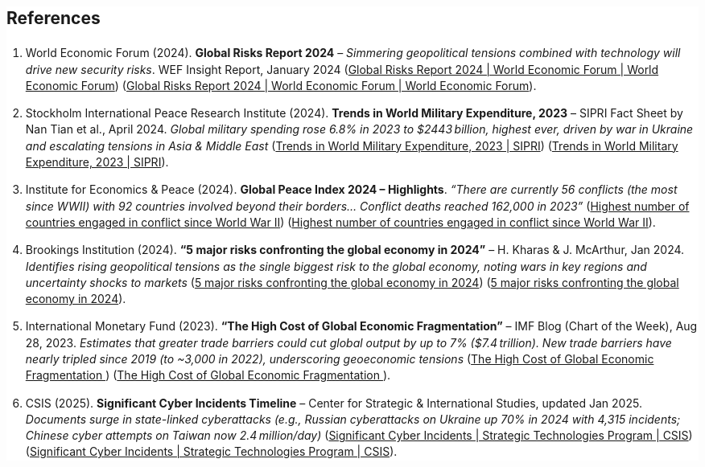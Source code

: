 ## References

1. World Economic Forum (2024). **Global Risks Report 2024** – _Simmering geopolitical tensions combined with technology will drive new security risks_. WEF Insight Report, January 2024 ([Global Risks Report 2024 | World Economic Forum | World Economic Forum](https://www.weforum.org/publications/global-risks-report-2024/digest/#:~:text=Simmering%20geopolitical%20tensions%20combined%20with,will%20drive%20new%20security%20risks)) ([Global Risks Report 2024 | World Economic Forum | World Economic Forum](https://www.weforum.org/publications/global-risks-report-2024/digest/#:~:text=The%20growing%20internationalization%20of%20conflicts,escalation%20over%20the%20next%20decade)).

2. Stockholm International Peace Research Institute (2024). **Trends in World Military Expenditure, 2023** – SIPRI Fact Sheet by Nan Tian et al., April 2024. _Global military spending rose 6.8% in 2023 to $2443 billion, highest ever, driven by war in Ukraine and escalating tensions in Asia & Middle East_ ([Trends in World Military Expenditure, 2023 | SIPRI](https://www.sipri.org/publications/2024/sipri-fact-sheets/trends-world-military-expenditure-2023#:~:text=World%20military%20expenditure%20increased%20for,highest%20since%201990%2C%20at%20%24306)) ([Trends in World Military Expenditure, 2023 | SIPRI](https://www.sipri.org/publications/2024/sipri-fact-sheets/trends-world-military-expenditure-2023#:~:text=The%20rise%20in%20global%20military,Oceania%20and%20the%20Middle%20East)).

3. Institute for Economics & Peace (2024). **Global Peace Index 2024 – Highlights**. _“There are currently 56 conflicts (the most since WWII) with 92 countries involved beyond their borders… Conflict deaths reached 162,000 in 2023”_ ([Highest number of countries engaged in conflict since World War II](https://www.visionofhumanity.org/highest-number-of-countries-engaged-in-conflict-since-world-war-ii/#:~:text=There%20are%20currently%2056%20conflicts%2C,most%20since%20the%20GPI%E2%80%99s%20inception)) ([Highest number of countries engaged in conflict since World War II](https://www.visionofhumanity.org/highest-number-of-countries-engaged-in-conflict-since-world-war-ii/#:~:text=Last%20year%20recorded%20162%2C000%20conflict,the%20Rwandan%20genocide%20in%201994)).

4. Brookings Institution (2024). **“5 major risks confronting the global economy in 2024”** – H. Kharas & J. McArthur, Jan 2024. _Identifies rising geopolitical tensions as the single biggest risk to the global economy, noting wars in key regions and uncertainty shocks to markets_ ([5 major risks confronting the global economy in 2024](https://www.brookings.edu/articles/5-risks-global-economy-2024/#:~:text=1)) ([5 major risks confronting the global economy in 2024](https://www.brookings.edu/articles/5-risks-global-economy-2024/#:~:text=Geopolitical%20tensions%20heighten%20uncertainty%2C%20which,B)).

5. International Monetary Fund (2023). **“The High Cost of Global Economic Fragmentation”** – IMF Blog (Chart of the Week), Aug 28, 2023. _Estimates that greater trade barriers could cut global output by up to 7% ($7.4 trillion). New trade barriers have nearly tripled since 2019 (to ~3,000 in 2022), underscoring geoeconomic tensions_ ([The High Cost of Global Economic Fragmentation ](https://www.imf.org/en/Blogs/Articles/2023/08/28/the-high-cost-of-global-economic-fragmentation#:~:text=While%20estimates%20of%20the%20cost,Saharan%20Africa%E2%80%99s%20annual%20output)) ([The High Cost of Global Economic Fragmentation ](https://www.imf.org/en/Blogs/Articles/2023/08/28/the-high-cost-of-global-economic-fragmentation#:~:text=essay%20www)).

6. CSIS (2025). **Significant Cyber Incidents Timeline** – Center for Strategic & International Studies, updated Jan 2025. _Documents surge in state-linked cyberattacks (e.g., Russian cyberattacks on Ukraine up 70% in 2024 with 4,315 incidents; Chinese cyber attempts on Taiwan now 2.4 million/day)_ ([Significant Cyber Incidents | Strategic Technologies Program | CSIS](https://www.csis.org/programs/strategic-technologies-program/significant-cyber-incidents#:~:text=January%202025%3A%20Russian%20cyberattacks%20on,distribution%2C%20phishing%2C%20and%20account%20compromises)) ([Significant Cyber Incidents | Strategic Technologies Program | CSIS](https://www.csis.org/programs/strategic-technologies-program/significant-cyber-incidents#:~:text=account%20compromises)).
